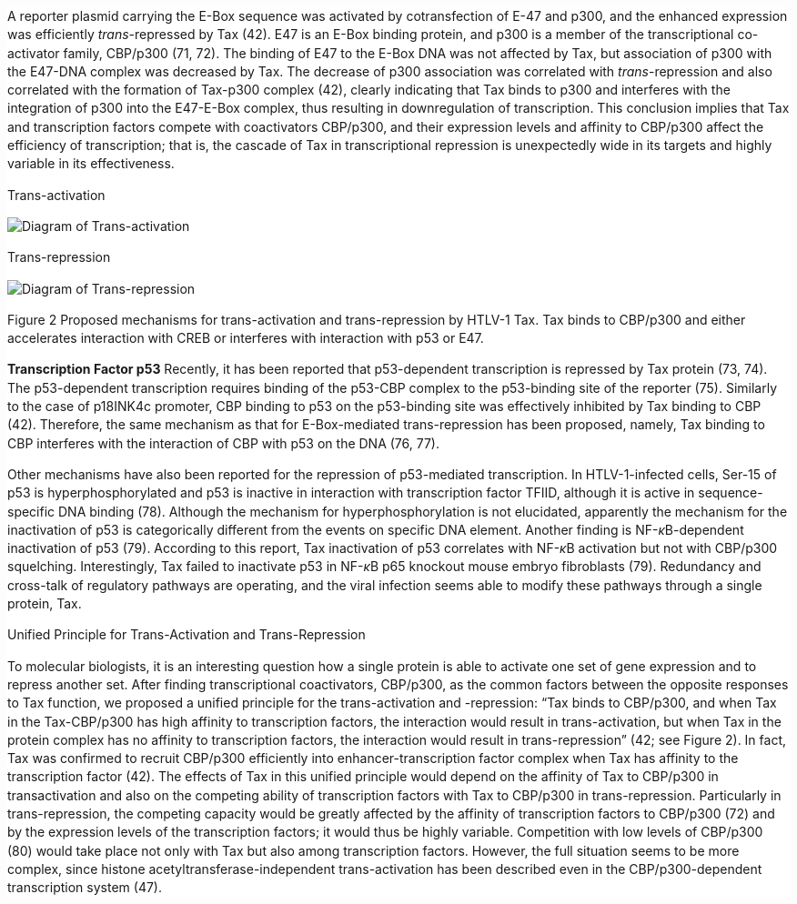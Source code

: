 A reporter plasmid carrying the E-Box sequence was activated by cotransfection of E-47 and p300, and the enhanced expression was efficiently *trans*-repressed by Tax (42). E47 is an E-Box binding protein, and p300 is a member of the transcriptional co-activator family, CBP/p300 (71, 72). The binding of E47 to the E-Box DNA was not affected by Tax, but association of p300 with the E47-DNA complex was decreased by Tax. The decrease of p300 association was correlated with *trans*-repression and also correlated with the formation of Tax-p300 complex (42), clearly indicating that Tax binds to p300 and interferes with the integration of p300 into the E47-E-Box complex, thus resulting in downregulation of transcription. This conclusion implies that Tax and transcription factors compete with coactivators CBP/p300, and their expression levels and affinity to CBP/p300 affect the efficiency of transcription; that is, the cascade of Tax in transcriptional repression is unexpectedly wide in its targets and highly variable in its effectiveness.

Trans-activation

![Diagram of Trans-activation](#)

Trans-repression

![Diagram of Trans-repression](#)

Figure 2 Proposed mechanisms for trans-activation and trans-repression by HTLV-1 Tax. Tax binds to CBP/p300 and either accelerates interaction with CREB or interferes with interaction with p53 or E47.

**Transcription Factor p53** Recently, it has been reported that p53-dependent transcription is repressed by Tax protein (73, 74). The p53-dependent transcription requires binding of the p53-CBP complex to the p53-binding site of the reporter (75). Similarly to the case of p18INK4c promoter, CBP binding to p53 on the p53-binding site was effectively inhibited by Tax binding to CBP (42). Therefore, the same mechanism as that for E-Box-mediated trans-repression has been proposed, namely, Tax binding to CBP interferes with the interaction of CBP with p53 on the DNA (76, 77).

Other mechanisms have also been reported for the repression of p53-mediated transcription. In HTLV-1-infected cells, Ser-15 of p53 is hyperphosphorylated and p53 is inactive in interaction with transcription factor TFIID, although it is active in sequence-specific DNA binding (78). Although the mechanism for hyperphosphorylation is not elucidated, apparently the mechanism for the inactivation of p53 is categorically different from the events on specific DNA element. Another finding is NF-$\kappa$B-dependent inactivation of p53 (79). According to this report, Tax inactivation of p53 correlates with NF-$\kappa$B activation but not with CBP/p300 squelching. Interestingly, Tax failed to inactivate p53 in NF-$\kappa$B p65 knockout mouse embryo fibroblasts (79). Redundancy and cross-talk of regulatory pathways are operating, and the viral infection seems able to modify these pathways through a single protein, Tax.

Unified Principle for Trans-Activation and Trans-Repression

To molecular biologists, it is an interesting question how a single protein is able to activate one set of gene expression and to repress another set. After finding transcriptional coactivators, CBP/p300, as the common factors between the opposite responses to Tax function, we proposed a unified principle for the trans-activation and -repression: “Tax binds to CBP/p300, and when Tax in the Tax-CBP/p300 has high affinity to transcription factors, the interaction would result in trans-activation, but when Tax in the protein complex has no affinity to transcription factors, the interaction would result in trans-repression” (42; see Figure 2). In fact, Tax was confirmed to recruit CBP/p300 efficiently into enhancer-transcription factor complex when Tax has affinity to the transcription factor (42). The effects of Tax in this unified principle would depend on the affinity of Tax to CBP/p300 in transactivation and also on the competing ability of transcription factors with Tax to CBP/p300 in trans-repression. Particularly in trans-repression, the competing capacity would be greatly affected by the affinity of transcription factors to CBP/p300 (72) and by the expression levels of the transcription factors; it would thus be highly variable. Competition with low levels of CBP/p300 (80) would take place not only with Tax but also among transcription factors. However, the full situation seems to be more complex, since histone acetyltransferase-independent trans-activation has been described even in the CBP/p300-dependent transcription system (47).
